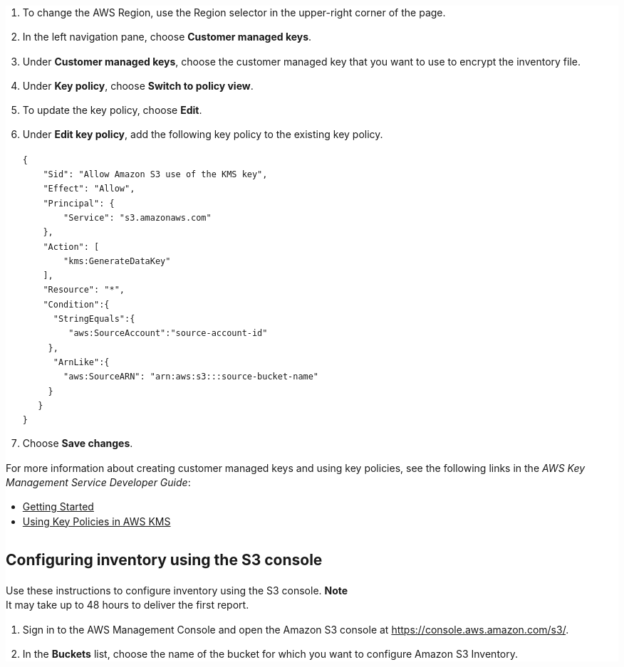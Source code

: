 1. To change the AWS Region, use the Region selector in the upper\-right corner of the page\.

1. In the left navigation pane, choose **Customer managed keys**\.

1. Under **Customer managed keys**, choose the customer managed key that you want to use to encrypt the inventory file\.

1. Under **Key policy**, choose **Switch to policy view**\.

1. To update the key policy, choose **Edit**\.

1. Under **Edit key policy**, add the following key policy to the existing key policy\.

   ```
   {
       "Sid": "Allow Amazon S3 use of the KMS key",
       "Effect": "Allow",
       "Principal": {
           "Service": "s3.amazonaws.com"
       },
       "Action": [
           "kms:GenerateDataKey"
       ],
       "Resource": "*",
       "Condition":{
         "StringEquals":{
            "aws:SourceAccount":"source-account-id"
        },
         "ArnLike":{
           "aws:SourceARN": "arn:aws:s3:::source-bucket-name"
        }
      }
   }
   ```

1. Choose **Save changes**\.

For more information about creating customer managed keys and using key policies, see the following links in the *AWS Key Management Service Developer Guide*:
+ [Getting Started](https://docs.aws.amazon.com/kms/latest/developerguide/getting-started.html)
+ [Using Key Policies in AWS KMS](https://docs.aws.amazon.com/kms/latest/developerguide/key-policies.html)

## Configuring inventory using the S3 console<a name="configure-inventory-console"></a>

Use these instructions to configure inventory using the S3 console\.
**Note**  
It may take up to 48 hours to deliver the first report\.

1. Sign in to the AWS Management Console and open the Amazon S3 console at [https://console\.aws\.amazon\.com/s3/](https://console.aws.amazon.com/s3/)\.

1. In the **Buckets** list, choose the name of the bucket for which you want to configure Amazon S3 Inventory\.
